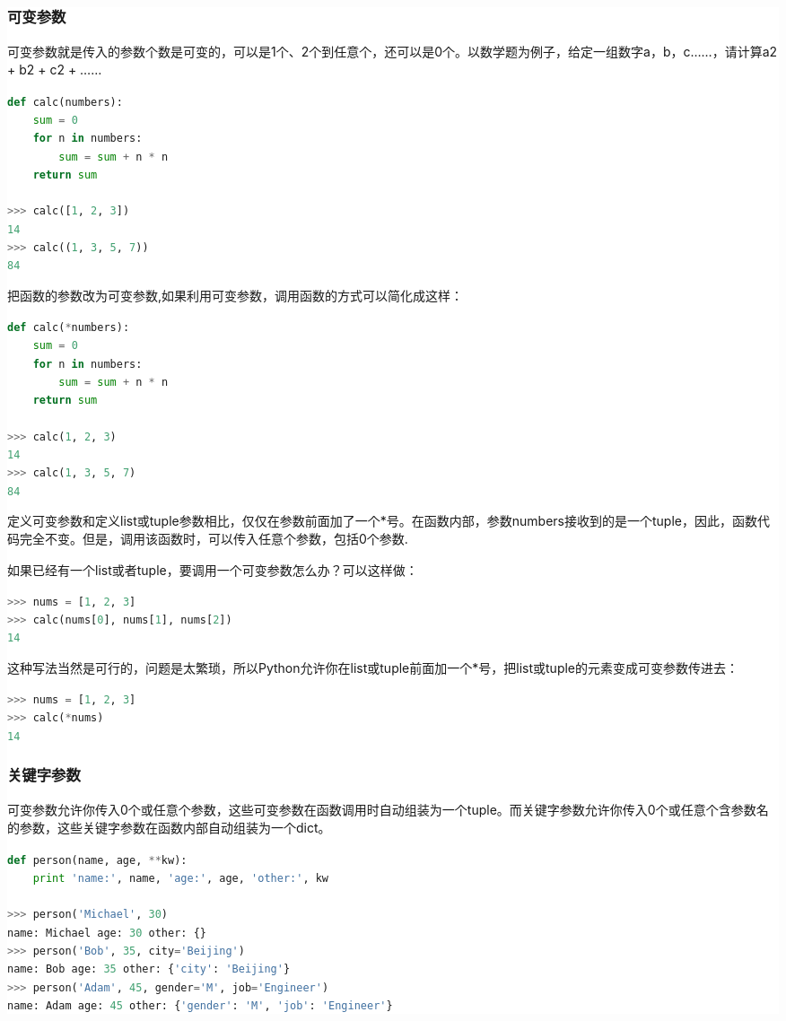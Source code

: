 ### 可变参数

可变参数就是传入的参数个数是可变的，可以是1个、2个到任意个，还可以是0个。以数学题为例子，给定一组数字a，b，c……，请计算a2 + b2 + c2 + ……

```Python
def calc(numbers):
    sum = 0
    for n in numbers:
        sum = sum + n * n
    return sum

>>> calc([1, 2, 3])
14
>>> calc((1, 3, 5, 7))
84
```

把函数的参数改为可变参数,如果利用可变参数，调用函数的方式可以简化成这样：

```Python
def calc(*numbers):
    sum = 0
    for n in numbers:
        sum = sum + n * n
    return sum

>>> calc(1, 2, 3)
14
>>> calc(1, 3, 5, 7)
84
```

定义可变参数和定义list或tuple参数相比，仅仅在参数前面加了一个*号。在函数内部，参数numbers接收到的是一个tuple，因此，函数代码完全不变。但是，调用该函数时，可以传入任意个参数，包括0个参数.

如果已经有一个list或者tuple，要调用一个可变参数怎么办？可以这样做：

```Python
>>> nums = [1, 2, 3]
>>> calc(nums[0], nums[1], nums[2])
14
```

这种写法当然是可行的，问题是太繁琐，所以Python允许你在list或tuple前面加一个*号，把list或tuple的元素变成可变参数传进去：

```Python
>>> nums = [1, 2, 3]
>>> calc(*nums)
14
```

### 关键字参数

可变参数允许你传入0个或任意个参数，这些可变参数在函数调用时自动组装为一个tuple。而关键字参数允许你传入0个或任意个含参数名的参数，这些关键字参数在函数内部自动组装为一个dict。

```Python
def person(name, age, **kw):
    print 'name:', name, 'age:', age, 'other:', kw

>>> person('Michael', 30)
name: Michael age: 30 other: {}
>>> person('Bob', 35, city='Beijing')
name: Bob age: 35 other: {'city': 'Beijing'}
>>> person('Adam', 45, gender='M', job='Engineer')
name: Adam age: 45 other: {'gender': 'M', 'job': 'Engineer'}
```
